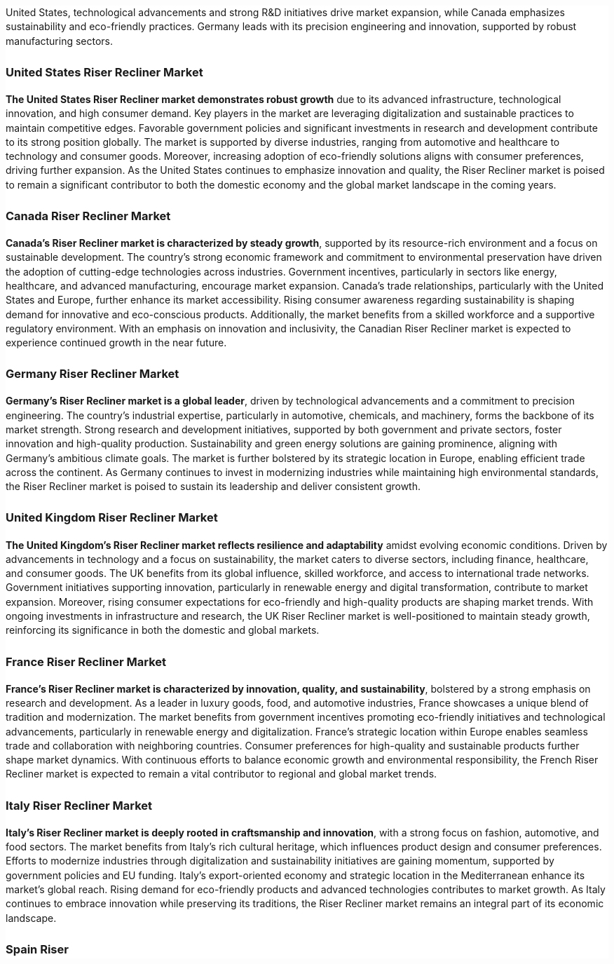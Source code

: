 United States, technological advancements and strong R&amp;D initiatives drive market expansion, while Canada emphasizes sustainability and eco-friendly practices. Germany leads with its precision engineering and innovation, supported by robust manufacturing sectors.</span></em></p></blockquote><h3><strong>United States Riser Recliner Market</strong></h3><p><strong>The United States Riser Recliner market demonstrates robust growth</strong> due to its advanced infrastructure, technological innovation, and high consumer demand. Key players in the market are leveraging digitalization and sustainable practices to maintain competitive edges. Favorable government policies and significant investments in research and development contribute to its strong position globally. The market is supported by diverse industries, ranging from automotive and healthcare to technology and consumer goods. Moreover, increasing adoption of eco-friendly solutions aligns with consumer preferences, driving further expansion. As the United States continues to emphasize innovation and quality, the Riser Recliner market is poised to remain a significant contributor to both the domestic economy and the global market landscape in the coming years.</p><h3><strong>Canada Riser Recliner Market</strong></h3><p><strong>Canada&rsquo;s Riser Recliner market is characterized by steady growth</strong>, supported by its resource-rich environment and a focus on sustainable development. The country&rsquo;s strong economic framework and commitment to environmental preservation have driven the adoption of cutting-edge technologies across industries. Government incentives, particularly in sectors like energy, healthcare, and advanced manufacturing, encourage market expansion. Canada&rsquo;s trade relationships, particularly with the United States and Europe, further enhance its market accessibility. Rising consumer awareness regarding sustainability is shaping demand for innovative and eco-conscious products. Additionally, the market benefits from a skilled workforce and a supportive regulatory environment. With an emphasis on innovation and inclusivity, the Canadian Riser Recliner market is expected to experience continued growth in the near future.</p><h3><strong>Germany Riser Recliner Market</strong></h3><p><strong>Germany&rsquo;s Riser Recliner market is a global leader</strong>, driven by technological advancements and a commitment to precision engineering. The country&rsquo;s industrial expertise, particularly in automotive, chemicals, and machinery, forms the backbone of its market strength. Strong research and development initiatives, supported by both government and private sectors, foster innovation and high-quality production. Sustainability and green energy solutions are gaining prominence, aligning with Germany&rsquo;s ambitious climate goals. The market is further bolstered by its strategic location in Europe, enabling efficient trade across the continent. As Germany continues to invest in modernizing industries while maintaining high environmental standards, the Riser Recliner market is poised to sustain its leadership and deliver consistent growth.</p><h3><strong>United Kingdom Riser Recliner Market</strong></h3><p><strong>The United Kingdom&rsquo;s Riser Recliner market reflects resilience and adaptability</strong> amidst evolving economic conditions. Driven by advancements in technology and a focus on sustainability, the market caters to diverse sectors, including finance, healthcare, and consumer goods. The UK benefits from its global influence, skilled workforce, and access to international trade networks. Government initiatives supporting innovation, particularly in renewable energy and digital transformation, contribute to market expansion. Moreover, rising consumer expectations for eco-friendly and high-quality products are shaping market trends. With ongoing investments in infrastructure and research, the UK Riser Recliner market is well-positioned to maintain steady growth, reinforcing its significance in both the domestic and global markets.</p><h3><strong>France Riser Recliner Market</strong></h3><p><strong>France&rsquo;s Riser Recliner market is characterized by innovation, quality, and sustainability</strong>, bolstered by a strong emphasis on research and development. As a leader in luxury goods, food, and automotive industries, France showcases a unique blend of tradition and modernization. The market benefits from government incentives promoting eco-friendly initiatives and technological advancements, particularly in renewable energy and digitalization. France&rsquo;s strategic location within Europe enables seamless trade and collaboration with neighboring countries. Consumer preferences for high-quality and sustainable products further shape market dynamics. With continuous efforts to balance economic growth and environmental responsibility, the French Riser Recliner market is expected to remain a vital contributor to regional and global market trends.</p><h3><strong>Italy Riser Recliner Market</strong></h3><p><strong>Italy&rsquo;s Riser Recliner market is deeply rooted in craftsmanship and innovation</strong>, with a strong focus on fashion, automotive, and food sectors. The market benefits from Italy&rsquo;s rich cultural heritage, which influences product design and consumer preferences. Efforts to modernize industries through digitalization and sustainability initiatives are gaining momentum, supported by government policies and EU funding. Italy&rsquo;s export-oriented economy and strategic location in the Mediterranean enhance its market&rsquo;s global reach. Rising demand for eco-friendly products and advanced technologies contributes to market growth. As Italy continues to embrace innovation while preserving its traditions, the Riser Recliner market remains an integral part of its economic landscape.</p><h3><strong>Spain Riser